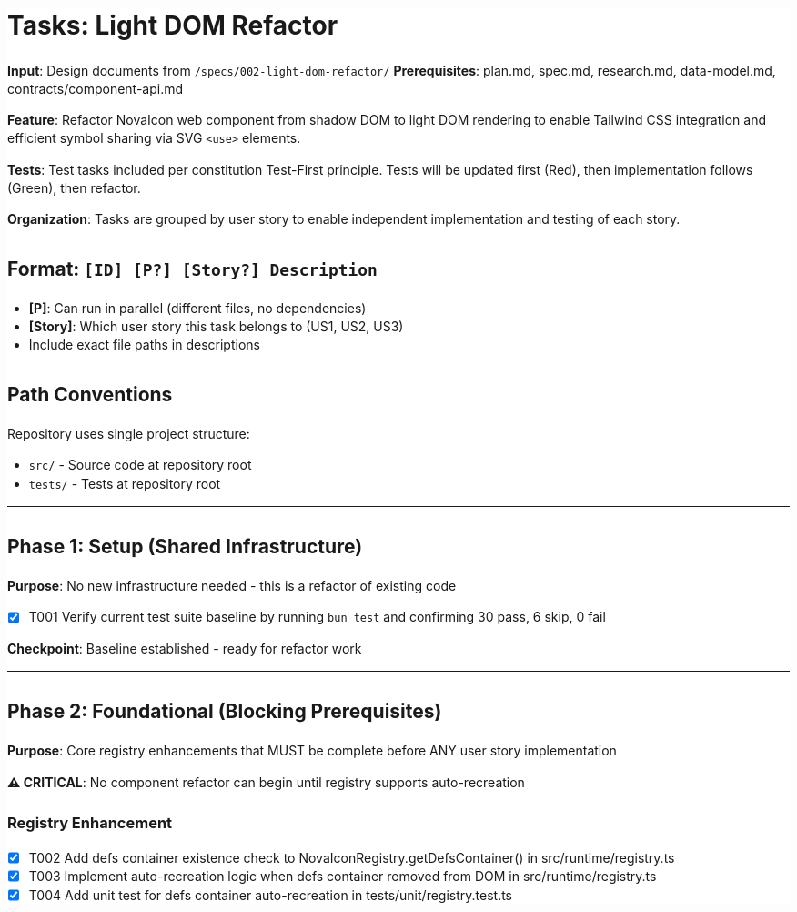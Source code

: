 # Tasks: Light DOM Refactor

**Input**: Design documents from `/specs/002-light-dom-refactor/`
**Prerequisites**: plan.md, spec.md, research.md, data-model.md, contracts/component-api.md

**Feature**: Refactor NovaIcon web component from shadow DOM to light DOM rendering to enable Tailwind CSS integration and efficient symbol sharing via SVG `<use>` elements.

**Tests**: Test tasks included per constitution Test-First principle. Tests will be updated first (Red), then implementation follows (Green), then refactor.

**Organization**: Tasks are grouped by user story to enable independent implementation and testing of each story.

## Format: `[ID] [P?] [Story?] Description`

- **[P]**: Can run in parallel (different files, no dependencies)
- **[Story]**: Which user story this task belongs to (US1, US2, US3)
- Include exact file paths in descriptions

## Path Conventions

Repository uses single project structure:
- `src/` - Source code at repository root
- `tests/` - Tests at repository root

---

## Phase 1: Setup (Shared Infrastructure)

**Purpose**: No new infrastructure needed - this is a refactor of existing code

- [x] T001 Verify current test suite baseline by running `bun test` and confirming 30 pass, 6 skip, 0 fail

**Checkpoint**: Baseline established - ready for refactor work

---

## Phase 2: Foundational (Blocking Prerequisites)

**Purpose**: Core registry enhancements that MUST be complete before ANY user story implementation

**⚠️ CRITICAL**: No component refactor can begin until registry supports auto-recreation

### Registry Enhancement

- [x] T002 Add defs container existence check to NovaIconRegistry.getDefsContainer() in src/runtime/registry.ts
- [x] T003 Implement auto-recreation logic when defs container removed from DOM in src/runtime/registry.ts
- [x] T004 Add unit test for defs container auto-recreation in tests/unit/registry.test.ts
